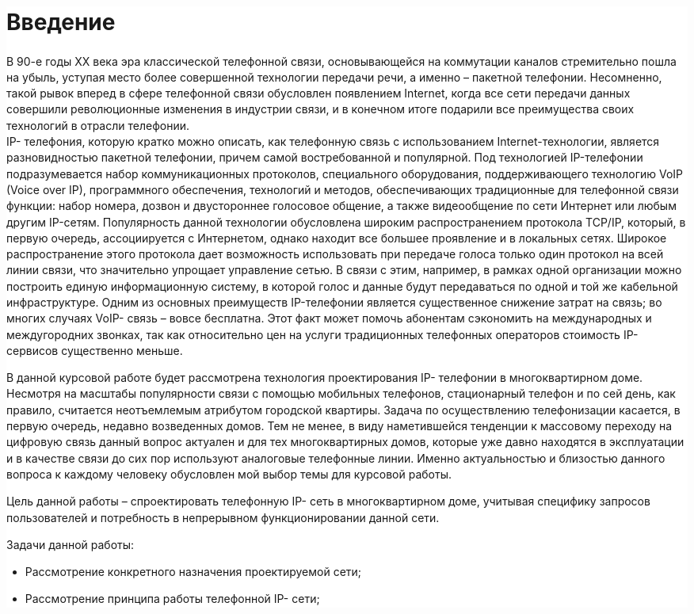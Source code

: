 Введение
========

В 90-е годы ХХ века эра классической телефонной связи, основывающейся на
коммутации каналов стремительно пошла на убыль, уступая место более
совершенной технологии передачи речи, а именно – пакетной телефонии.
Несомненно, такой рывок вперед в сфере телефонной связи обусловлен
появлением Internet, когда все сети передачи данных совершили
революционные изменения в индустрии связи, и в конечном итоге подарили
все преимущества своих технологий в отрасли телефонии.\
IP- телефония, которую кратко можно описать, как телефонную связь с
использованием Internet-технологии, является разновидностью пакетной
телефонии, причем самой востребованной и популярной. Под технологией
IP-телефонии подразумевается набор коммуникационных протоколов,
специального оборудования, поддерживающего технологию VoIP (Voice over
IP), программного обеспечения, технологий и методов, обеспечивающих
традиционные для телефонной связи функции: набор номера, дозвон и
двустороннее голосовое общение, а также видеообщение по сети Интернет
или любым другим IP-сетям. Популярность данной технологии обусловлена
широким распространением протокола TCP/IP, который, в первую очередь,
ассоциируется с Интернетом, однако находит все большее проявление и в
локальных сетях. Широкое распространение этого протокола дает
возможность использовать при передаче голоса только один протокол на
всей линии связи, что значительно упрощает управление сетью. В связи с
этим, например, в рамках одной организации можно построить единую
информационную систему, в которой голос и данные будут передаваться по
одной и той же кабельной инфраструктуре. Одним из основных преимуществ
IP-телефонии является существенное снижение затрат на связь; во многих
случаях VoIP- связь – вовсе бесплатна. Этот факт может помочь абонентам
сэкономить на международных и междугородних звонках, так как
относительно цен на услуги традиционных телефонных операторов стоимость
IP-сервисов существенно меньше.

В данной курсовой работе будет рассмотрена технология проектирования IP-
телефонии в многоквартирном доме. Несмотря на масштабы популярности
связи с помощью мобильных телефонов, стационарный телефон и по сей день,
как правило, считается неотъемлемым атрибутом городской квартиры. Задача
по осуществлению телефонизации касается, в первую очередь, недавно
возведенных домов. Тем не менее, в виду наметившейся тенденции к
массовому переходу на цифровую связь данный вопрос актуален и для тех
многоквартирных домов, которые уже давно находятся в эксплуатации и в
качестве связи до сих пор используют аналоговые телефонные линии. Именно
актуальностью и близостью данного вопроса к каждому человеку обусловлен
мой выбор темы для курсовой работы.

Цель данной работы – спроектировать телефонную IP- сеть в
многоквартирном доме, учитывая специфику запросов пользователей и
потребность в непрерывном функционировании данной сети.

Задачи данной работы:

-   Рассмотрение конкретного назначения проектируемой сети;

-   Рассмотрение принципа работы телефонной IP- сети;
